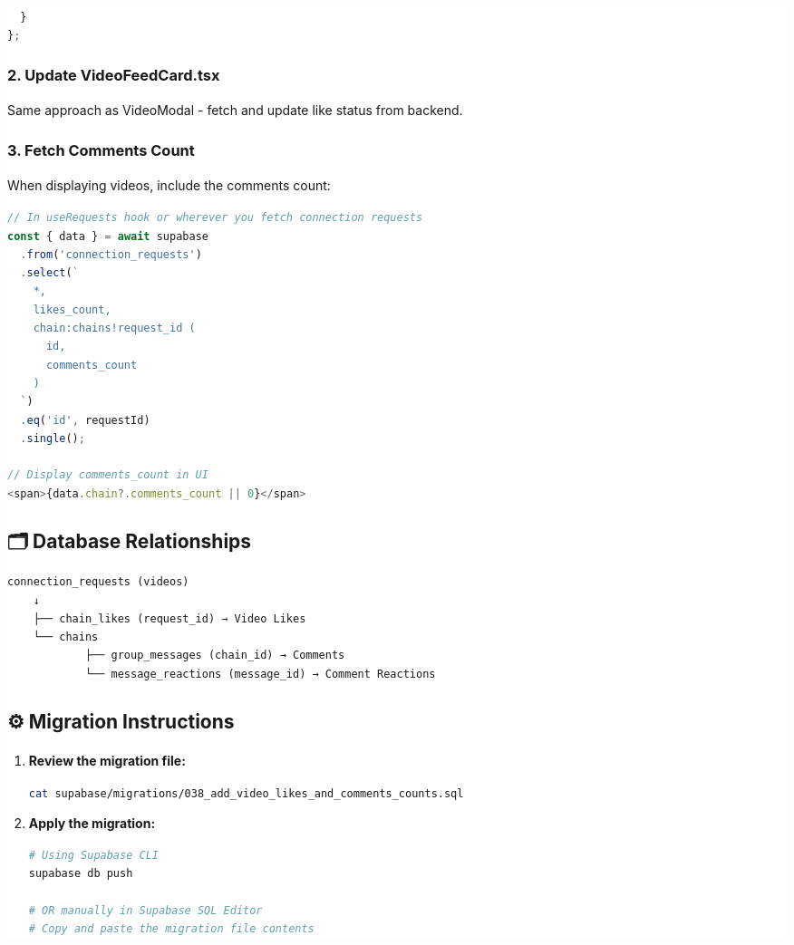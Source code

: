 ```typescript
  }
};
```

### 2. Update VideoFeedCard.tsx

Same approach as VideoModal - fetch and update like status from backend.

### 3. Fetch Comments Count

When displaying videos, include the comments count:

```typescript
// In useRequests hook or wherever you fetch connection requests
const { data } = await supabase
  .from('connection_requests')
  .select(`
    *,
    likes_count,
    chain:chains!request_id (
      id,
      comments_count
    )
  `)
  .eq('id', requestId)
  .single();

// Display comments_count in UI
<span>{data.chain?.comments_count || 0}</span>
```

## 🗂️ Database Relationships

```
connection_requests (videos)
    ↓
    ├── chain_likes (request_id) → Video Likes
    └── chains
            ├── group_messages (chain_id) → Comments
            └── message_reactions (message_id) → Comment Reactions
```

## ⚙️ Migration Instructions

1. **Review the migration file:**
   ```bash
   cat supabase/migrations/038_add_video_likes_and_comments_counts.sql
   ```

2. **Apply the migration:**
   ```bash
   # Using Supabase CLI
   supabase db push

   # OR manually in Supabase SQL Editor
   # Copy and paste the migration file contents
   ```
